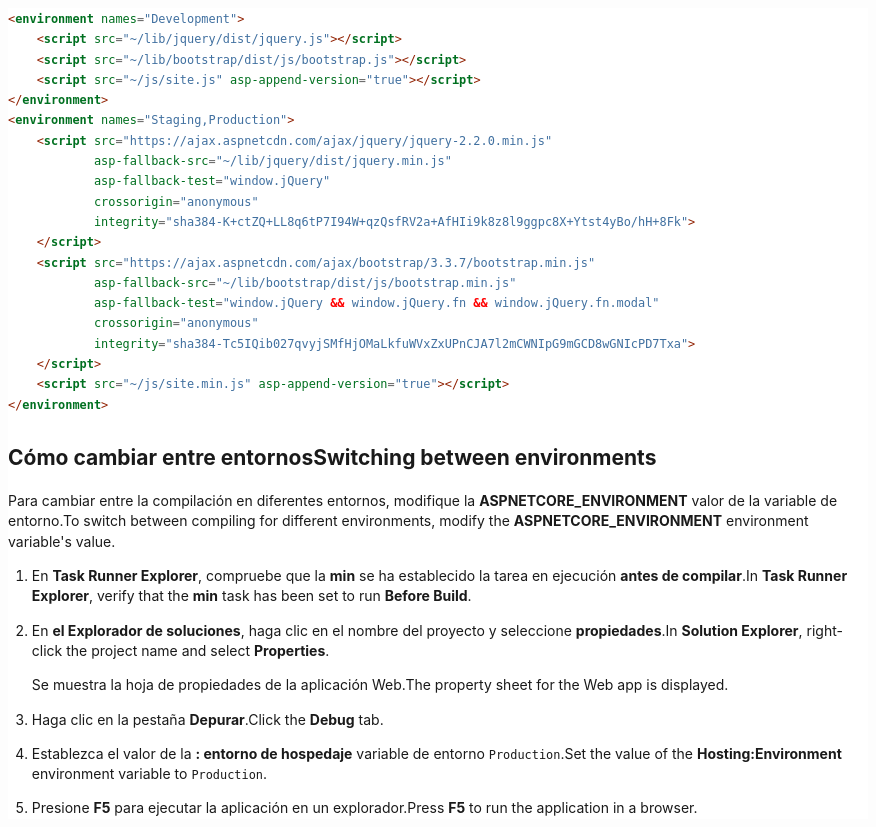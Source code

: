 ```html
<environment names="Development">
    <script src="~/lib/jquery/dist/jquery.js"></script>
    <script src="~/lib/bootstrap/dist/js/bootstrap.js"></script>
    <script src="~/js/site.js" asp-append-version="true"></script>
</environment>
<environment names="Staging,Production">
    <script src="https://ajax.aspnetcdn.com/ajax/jquery/jquery-2.2.0.min.js"
            asp-fallback-src="~/lib/jquery/dist/jquery.min.js"
            asp-fallback-test="window.jQuery"
            crossorigin="anonymous"
            integrity="sha384-K+ctZQ+LL8q6tP7I94W+qzQsfRV2a+AfHIi9k8z8l9ggpc8X+Ytst4yBo/hH+8Fk">
    </script>
    <script src="https://ajax.aspnetcdn.com/ajax/bootstrap/3.3.7/bootstrap.min.js"
            asp-fallback-src="~/lib/bootstrap/dist/js/bootstrap.min.js"
            asp-fallback-test="window.jQuery && window.jQuery.fn && window.jQuery.fn.modal"
            crossorigin="anonymous"
            integrity="sha384-Tc5IQib027qvyjSMfHjOMaLkfuWVxZxUPnCJA7l2mCWNIpG9mGCD8wGNIcPD7Txa">
    </script>
    <script src="~/js/site.min.js" asp-append-version="true"></script>
</environment>
```

## <a name="switching-between-environments"></a><span data-ttu-id="23eb1-215">Cómo cambiar entre entornos</span><span class="sxs-lookup"><span data-stu-id="23eb1-215">Switching between environments</span></span>

<span data-ttu-id="23eb1-216">Para cambiar entre la compilación en diferentes entornos, modifique la **ASPNETCORE_ENVIRONMENT** valor de la variable de entorno.</span><span class="sxs-lookup"><span data-stu-id="23eb1-216">To switch between compiling for different environments, modify the **ASPNETCORE_ENVIRONMENT** environment variable's value.</span></span>

1.  <span data-ttu-id="23eb1-217">En **Task Runner Explorer**, compruebe que la **min** se ha establecido la tarea en ejecución **antes de compilar**.</span><span class="sxs-lookup"><span data-stu-id="23eb1-217">In **Task Runner Explorer**, verify that the **min** task has been set to run **Before Build**.</span></span>

2.  <span data-ttu-id="23eb1-218">En **el Explorador de soluciones**, haga clic en el nombre del proyecto y seleccione **propiedades**.</span><span class="sxs-lookup"><span data-stu-id="23eb1-218">In **Solution Explorer**, right-click the project name and select **Properties**.</span></span>

    <span data-ttu-id="23eb1-219">Se muestra la hoja de propiedades de la aplicación Web.</span><span class="sxs-lookup"><span data-stu-id="23eb1-219">The property sheet for the Web app is displayed.</span></span>

3.  <span data-ttu-id="23eb1-220">Haga clic en la pestaña **Depurar**.</span><span class="sxs-lookup"><span data-stu-id="23eb1-220">Click the **Debug** tab.</span></span>

4.  <span data-ttu-id="23eb1-221">Establezca el valor de la **: entorno de hospedaje** variable de entorno `Production`.</span><span class="sxs-lookup"><span data-stu-id="23eb1-221">Set the value of the **Hosting:Environment** environment variable to `Production`.</span></span>

5.  <span data-ttu-id="23eb1-222">Presione **F5** para ejecutar la aplicación en un explorador.</span><span class="sxs-lookup"><span data-stu-id="23eb1-222">Press **F5** to run the application in a browser.</span></span>
